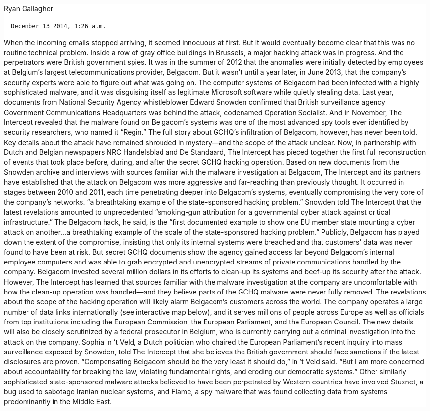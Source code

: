 









Ryan Gallagher 

      December 13 2014, 1:26 a.m.    




When the incoming emails stopped arriving, it seemed innocuous at first. But it would eventually become clear that this was no routine technical problem. Inside a row of gray office buildings in Brussels, a major hacking attack was in progress. And the perpetrators were British government spies.
It was in the summer of 2012 that the anomalies were initially detected by employees at Belgium’s largest telecommunications provider, Belgacom. But it wasn’t until a year later, in June 2013, that the company’s security experts were able to figure out what was going on. The computer systems of Belgacom had been infected with a highly sophisticated malware, and it was disguising itself as legitimate Microsoft software while quietly stealing data.
Last year, documents from National Security Agency whistleblower Edward Snowden confirmed that British surveillance agency Government Communications Headquarters was behind the attack, codenamed Operation Socialist. And in November, The Intercept revealed that the malware found on Belgacom’s systems was one of the most advanced spy tools ever identified by security researchers, who named it “Regin.”
The full story about GCHQ’s infiltration of Belgacom, however, has never been told. Key details about the attack have remained shrouded in mystery—and the scope of the attack unclear.
Now, in partnership with Dutch and Belgian newspapers NRC Handelsblad and De Standaard, The Intercept has pieced together the first full reconstruction of events that took place before, during, and after the secret GCHQ hacking operation.
Based on new documents from the Snowden archive and interviews with sources familiar with the malware investigation at Belgacom, The Intercept and its partners have established that the attack on Belgacom was more aggressive and far-reaching than previously thought. It occurred in stages between 2010 and 2011, each time penetrating deeper into Belgacom’s systems, eventually compromising the very core of the company’s networks.
“a breathtaking example of the state-sponsored hacking problem.”
Snowden told The Intercept that the latest revelations amounted to unprecedented “smoking-gun attribution for a governmental cyber attack against critical infrastructure.”
The Belgacom hack, he said, is the “first documented example to show one EU member state mounting a cyber attack on another…a breathtaking example of the scale of the state-sponsored hacking problem.”
Publicly, Belgacom has played down the extent of the compromise, insisting that only its internal systems were breached and that customers’ data was never found to have been at risk. But secret GCHQ documents show the agency gained access far beyond Belgacom’s internal employee computers and was able to grab encrypted and unencrypted streams of private communications handled by the company.
Belgacom invested several million dollars in its efforts to clean-up its systems and beef-up its security after the attack. However, The Intercept has learned that sources familiar with the malware investigation at the company are uncomfortable with how the clean-up operation was handled—and they believe parts of the GCHQ malware were never fully removed.
The revelations about the scope of the hacking operation will likely alarm Belgacom’s customers across the world. The company operates a large number of data links internationally (see interactive map below), and it serves millions of people across Europe as well as officials from top institutions including the European Commission, the European Parliament, and the European Council. The new details will also be closely scrutinized by a federal prosecutor in Belgium, who is currently carrying out a criminal investigation into the attack on the company.
Sophia in ’t Veld, a Dutch politician who chaired the European Parliament’s recent inquiry into mass surveillance exposed by Snowden, told The Intercept that she believes the British government should face sanctions if the latest disclosures are proven.
“Compensating Belgacom should be the very least it should do,” in ’t Veld said. “But I am more concerned about accountability for breaking the law, violating fundamental rights, and eroding our democratic systems.”
Other similarly sophisticated state-sponsored malware attacks believed to have been perpetrated by Western countries have involved Stuxnet, a bug used to sabotage Iranian nuclear systems, and Flame, a spy malware that was found collecting data from systems predominantly in the Middle East.